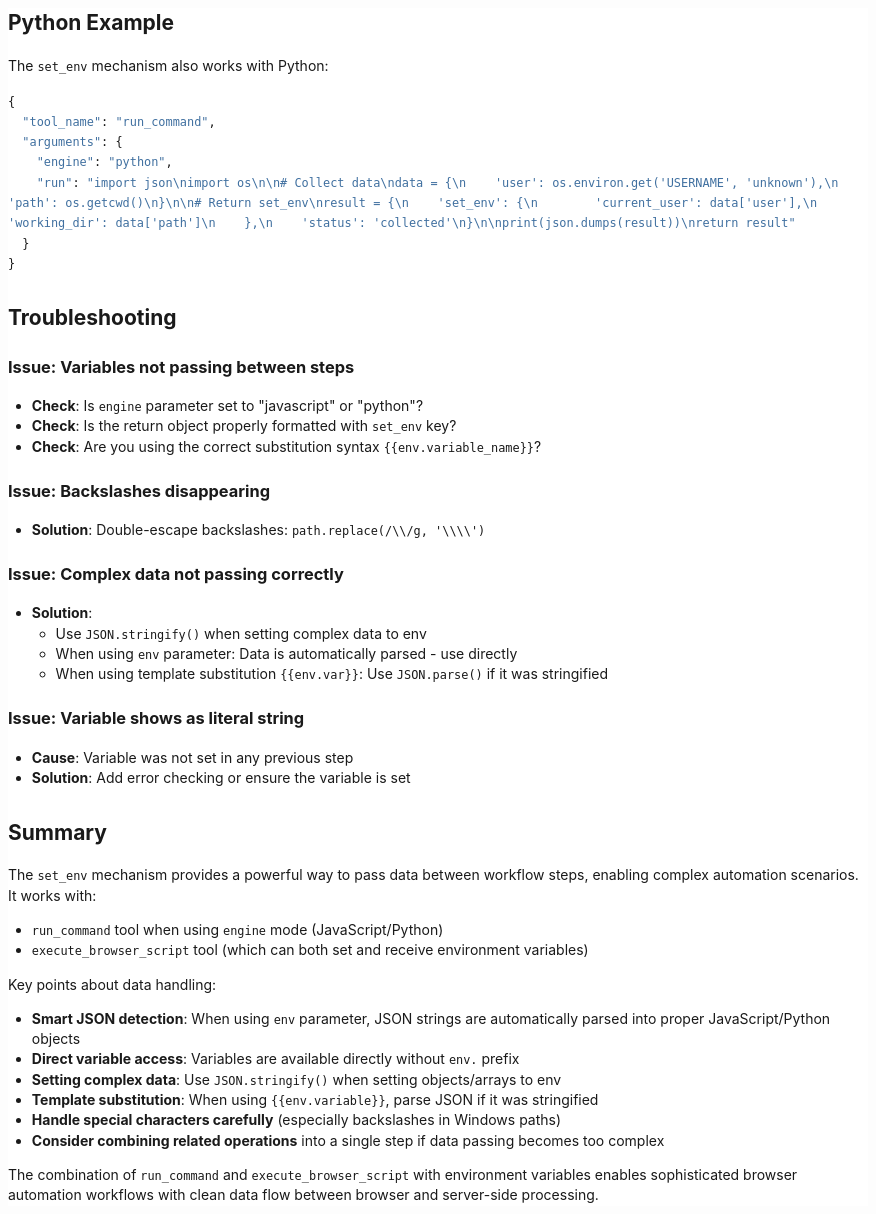 ## Python Example

The `set_env` mechanism also works with Python:

```python
{
  "tool_name": "run_command",
  "arguments": {
    "engine": "python",
    "run": "import json\nimport os\n\n# Collect data\ndata = {\n    'user': os.environ.get('USERNAME', 'unknown'),\n    'path': os.getcwd()\n}\n\n# Return set_env\nresult = {\n    'set_env': {\n        'current_user': data['user'],\n        'working_dir': data['path']\n    },\n    'status': 'collected'\n}\n\nprint(json.dumps(result))\nreturn result"
  }
}
```

## Troubleshooting

### Issue: Variables not passing between steps

- **Check**: Is `engine` parameter set to "javascript" or "python"?
- **Check**: Is the return object properly formatted with `set_env` key?
- **Check**: Are you using the correct substitution syntax `{{env.variable_name}}`?

### Issue: Backslashes disappearing

- **Solution**: Double-escape backslashes: `path.replace(/\\/g, '\\\\')`

### Issue: Complex data not passing correctly

- **Solution**:
  - Use `JSON.stringify()` when setting complex data to env
  - When using `env` parameter: Data is automatically parsed - use directly
  - When using template substitution `{{env.var}}`: Use `JSON.parse()` if it was stringified

### Issue: Variable shows as literal string

- **Cause**: Variable was not set in any previous step
- **Solution**: Add error checking or ensure the variable is set

## Summary

The `set_env` mechanism provides a powerful way to pass data between workflow steps, enabling complex automation scenarios. It works with:

- `run_command` tool when using `engine` mode (JavaScript/Python)
- `execute_browser_script` tool (which can both set and receive environment variables)

Key points about data handling:

- **Smart JSON detection**: When using `env` parameter, JSON strings are automatically parsed into proper JavaScript/Python objects
- **Direct variable access**: Variables are available directly without `env.` prefix
- **Setting complex data**: Use `JSON.stringify()` when setting objects/arrays to env
- **Template substitution**: When using `{{env.variable}}`, parse JSON if it was stringified
- **Handle special characters carefully** (especially backslashes in Windows paths)
- **Consider combining related operations** into a single step if data passing becomes too complex

The combination of `run_command` and `execute_browser_script` with environment variables enables sophisticated browser automation workflows with clean data flow between browser and server-side processing.
